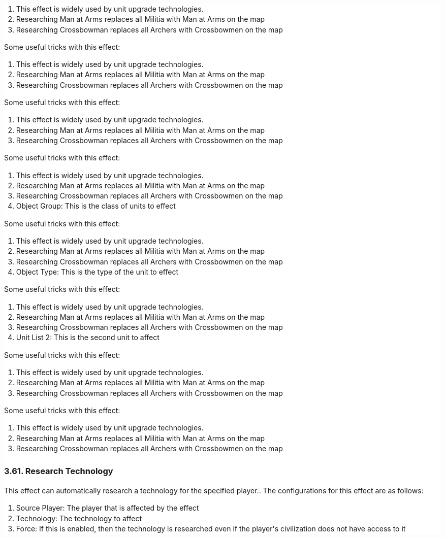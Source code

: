 1. This effect is widely used by unit upgrade technologies.
2. Researching Man at Arms replaces all Militia with Man at Arms on the map
3. Researching Crossbowman replaces all Archers with Crossbowmen on the map

Some useful tricks with this effect:

1. This effect is widely used by unit upgrade technologies.
2. Researching Man at Arms replaces all Militia with Man at Arms on the map
3. Researching Crossbowman replaces all Archers with Crossbowmen on the map

Some useful tricks with this effect:

1. This effect is widely used by unit upgrade technologies.
2. Researching Man at Arms replaces all Militia with Man at Arms on the map
3. Researching Crossbowman replaces all Archers with Crossbowmen on the map

Some useful tricks with this effect:

1. This effect is widely used by unit upgrade technologies.
2. Researching Man at Arms replaces all Militia with Man at Arms on the map
3. Researching Crossbowman replaces all Archers with Crossbowmen on the map
5. Object Group: This is the class of units to effect

Some useful tricks with this effect:

1. This effect is widely used by unit upgrade technologies.
2. Researching Man at Arms replaces all Militia with Man at Arms on the map
3. Researching Crossbowman replaces all Archers with Crossbowmen on the map
6. Object Type: This is the type of the unit to effect

Some useful tricks with this effect:

1. This effect is widely used by unit upgrade technologies.
2. Researching Man at Arms replaces all Militia with Man at Arms on the map
3. Researching Crossbowman replaces all Archers with Crossbowmen on the map
7. Unit List 2: This is the second unit to affect

Some useful tricks with this effect:

1. This effect is widely used by unit upgrade technologies.
2. Researching Man at Arms replaces all Militia with Man at Arms on the map
3. Researching Crossbowman replaces all Archers with Crossbowmen on the map

Some useful tricks with this effect:

1. This effect is widely used by unit upgrade technologies.
2. Researching Man at Arms replaces all Militia with Man at Arms on the map
3. Researching Crossbowman replaces all Archers with Crossbowmen on the map

### 3.61. Research Technology

This effect can automatically research a technology for the specified player.. The configurations for this effect are as follows:

1. Source Player: The player that is affected by the effect
2. Technology: The technology to affect
3. Force: If this is enabled, then the technology is researched even if the player's civilization does not have access to it
